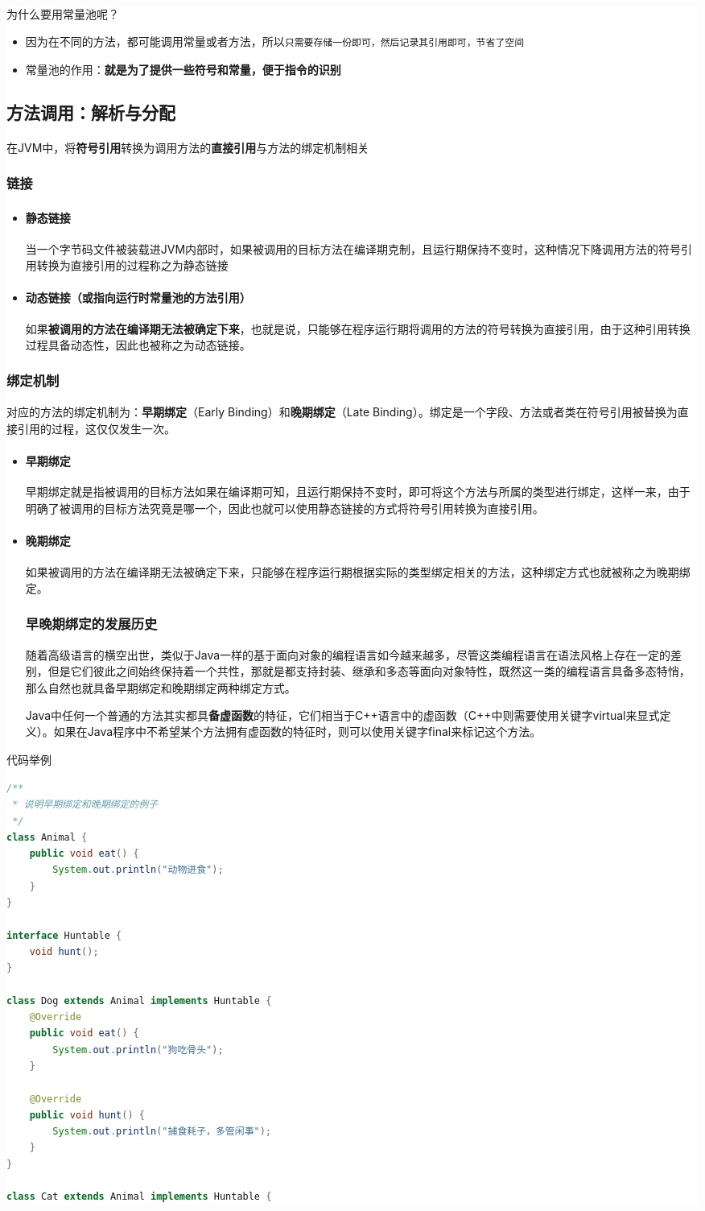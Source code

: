   为什么要用常量池呢？

- 因为在不同的方法，都可能调用常量或者方法，所以`只需要存储一份即可，然后记录其引用即可，节省了空间`

- 常量池的作用：**就是为了提供一些符号和常量，便于指令的识别**

## 方法调用：解析与分配

在JVM中，将**符号引用**转换为调用方法的**直接引用**与方法的绑定机制相关

### 链接

- #### 静态链接

  当一个字节码文件被装载进JVM内部时，如果被调用的目标方法在编译期克制，且运行期保持不变时，这种情况下降调用方法的符号引用转换为直接引用的过程称之为静态链接

- #### 动态链接（或指向运行时常量池的方法引用）

  如果**被调用的方法在编译期无法被确定下来**，也就是说，只能够在程序运行期将调用的方法的符号转换为直接引用，由于这种引用转换过程具备动态性，因此也被称之为动态链接。

### 绑定机制

对应的方法的绑定机制为：**早期绑定**（Early Binding）和**晚期绑定**（Late Binding）。绑定是一个字段、方法或者类在符号引用被替换为直接引用的过程，这仅仅发生一次。

- #### 早期绑定

  早期绑定就是指被调用的目标方法如果在编译期可知，且运行期保持不变时，即可将这个方法与所属的类型进行绑定，这样一来，由于明确了被调用的目标方法究竟是哪一个，因此也就可以使用静态链接的方式将符号引用转换为直接引用。

- #### 晚期绑定

  如果被调用的方法在编译期无法被确定下来，只能够在程序运行期根据实际的类型绑定相关的方法，这种绑定方式也就被称之为晚期绑定。

  ### 早晚期绑定的发展历史

  随着高级语言的横空出世，类似于Java一样的基于面向对象的编程语言如今越来越多，尽管这类编程语言在语法风格上存在一定的差别，但是它们彼此之间始终保持着一个共性，那就是都支持封装、继承和多态等面向对象特性，既然这一类的编程语言具备多态特悄，那么自然也就具备早期绑定和晚期绑定两种绑定方式。

  Java中任何一个普通的方法其实都具**备虚函数**的特征，它们相当于C++语言中的虚函数（C++中则需要使用关键字virtual来显式定义）。如果在Java程序中不希望某个方法拥有虚函数的特征时，则可以使用关键字final来标记这个方法。

代码举例

```java
/**
 * 说明早期绑定和晚期绑定的例子
 */
class Animal {
    public void eat() {
        System.out.println("动物进食");
    }
}

interface Huntable {
    void hunt();
}

class Dog extends Animal implements Huntable {
    @Override
    public void eat() {
        System.out.println("狗吃骨头");
    }

    @Override
    public void hunt() {
        System.out.println("捕食耗子，多管闲事");
    }
}

class Cat extends Animal implements Huntable {
```